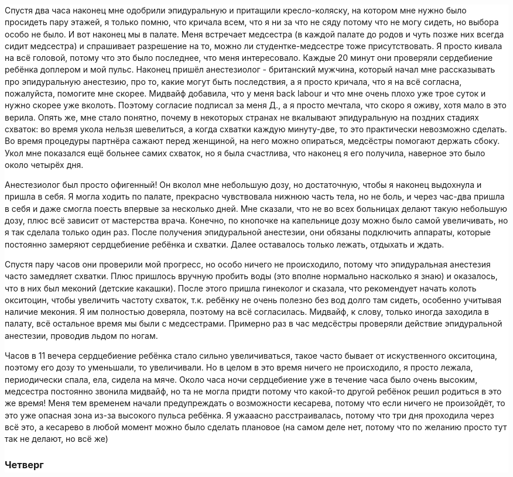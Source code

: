 Спустя два часа наконец мне одобрили эпидуральную и притащили кресло-коляску, на котором мне нужно было просидеть пару этажей, я только помню, что кричала всем, что я ни за что не сяду потому что не могу сидеть, но выбора особо не было. И вот наконец мы в палате. Меня встречает медсестра (в каждой палате до родов и чуть позже них всегда сидит медсестра) и спрашивает разрешение на то, можно ли студентке-медсестре тоже присутствовать. Я просто кивала на всё головой, потому что это было последнее, что меня интересовало. Каждые 20 минут они проверяли сердебиение ребёнка доплером и мой пульс. Наконец пришёл анестезиолог - британский мужчина, который начал мне рассказывать про эпидуральную анестезию, про то, какие могут быть последствия, а я просто кричала, что я на всё согласна, пожалуйста, помогите мне скорее. Мидвайф добавила, что у меня back labour и что мне очень плохо уже трое суток и нужно скорее уже вколоть. Поэтому согласие подписал за меня Д., а я просто мечтала, что скоро я оживу, хотя мало в это верила. Опять же, мне стало понятно, почему в некоторых странах не вкалывают эпидуральную на поздних стадиях схваток: во время укола нельзя шевелиться, а когда схватки каждую минуту-две, то это практически невозможно сделать. Во время процедуры партнёра сажают перед женщиной, на него можно опираться, медсёстры помогают держать сбоку. Укол мне показался ещё больнее самих схваток, но я была счастлива, что наконец я его получила, наверное это было около четырёх дня. 

Анестезиолог был просто офигенный! Он вколол мне небольшую дозу, но достаточную, чтобы я наконец выдохнула и пришла в себя. Я могла ходить по палате, прекрасно чувствовала нижнюю часть тела, но не боль, и через час-два пришла в себя и даже смогла поесть впервые за несколько дней. Мне сказали, что не во всех больницах делают такую небольшую дозу, плюс всё зависит от мастерства врача. Конечно, по кнопочке на капельнице дозу можно было самой увеличивать, но я так сделала только один раз. После получения эпидуральной анестезии, они обязаны подключить аппараты, которые постоянно замеряют сердцебиение ребёнка и схватки. Далее оставалось только лежать, отдыхать и ждать. 

Спустя пару часов они проверили мой прогресс, но особо ничего не происходило, потому что эпидуральная анестезия часто замедляет схватки. Плюс пришлось вручную пробить воды (это вполне нормально насколько я знаю) и оказалось, что в них был меконий  (детские какашки). После этого пришла гинеколог и сказала, что рекомендует начать колоть окситоцин, чтобы увеличить частоту схваток, т.к. ребёнку не очень полезно без вод долго там сидеть, особенно учитывая наличие мекония. Я им полностью доверяла, поэтому на всё согласилась. Мидвайф, к слову, только иногда заходила в палату, всё остальное время мы были с медсестрами. Примерно раз в час медсёстры проверяли действие эпидуральной анестезии, проводив льдом по ногам.

Часов в 11 вечера сердцебиение ребёнка стало сильно увеличиваться, такое часто бывает от искуственного окситоцина, поэтому его дозу то уменьшали, то увеличивали. Но в целом в это время ничего не происходило, я просто лежала, периодически спала, ела, сидела на мяче. Около часа ночи сердцебиение уже в течение часа было очень высоким, медсестра постоянно звонила мидвайф, но та не могла придти потому что какой-то другой ребёнок решил родиться в это же время! Меня тем временем начали предупреждать о возможности кесарева, потому что если ничего не произойдёт, то это уже опасная зона из-за высокого пульса ребёнка. Я ужааасно расстраивалась, потому что три дня проходила через всё это, а кесарево в любой момент можно было сделать плановое (на самом деле нет, потому что по желанию просто тут так не делают, но всё же) 

### Четверг